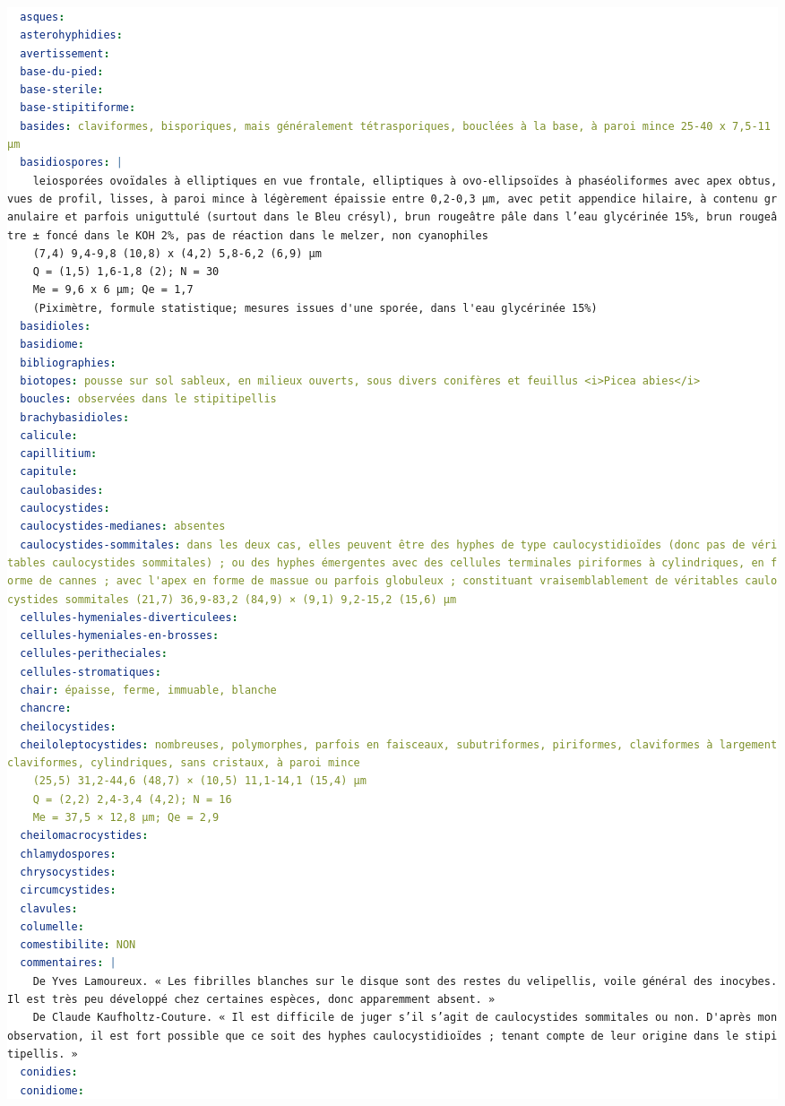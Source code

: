 ```yaml
  asques: 
  asterohyphidies: 
  avertissement: 
  base-du-pied: 
  base-sterile: 
  base-stipitiforme: 
  basides: claviformes, bisporiques, mais généralement tétrasporiques, bouclées à la base, à paroi mince 25-40 x 7,5-11 µm
  basidiospores: |
    leiosporées ovoïdales à elliptiques en vue frontale, elliptiques à ovo-ellipsoïdes à phaséoliformes avec apex obtus, vues de profil, lisses, à paroi mince à légèrement épaissie entre 0,2-0,3 µm, avec petit appendice hilaire, à contenu granulaire et parfois uniguttulé (surtout dans le Bleu crésyl), brun rougeâtre pâle dans l’eau glycérinée 15%, brun rougeâtre ± foncé dans le KOH 2%, pas de réaction dans le melzer, non cyanophiles
    (7,4) 9,4-9,8 (10,8) x (4,2) 5,8-6,2 (6,9) µm
    Q = (1,5) 1,6-1,8 (2); N = 30
    Me = 9,6 x 6 µm; Qe = 1,7
    (Piximètre, formule statistique; mesures issues d'une sporée, dans l'eau glycérinée 15%)
  basidioles: 
  basidiome: 
  bibliographies: 
  biotopes: pousse sur sol sableux, en milieux ouverts, sous divers conifères et feuillus <i>Picea abies</i>
  boucles: observées dans le stipitipellis
  brachybasidioles: 
  calicule: 
  capillitium: 
  capitule: 
  caulobasides: 
  caulocystides: 
  caulocystides-medianes: absentes
  caulocystides-sommitales: dans les deux cas, elles peuvent être des hyphes de type caulocystidioïdes (donc pas de véritables caulocystides sommitales) ; ou des hyphes émergentes avec des cellules terminales piriformes à cylindriques, en forme de cannes ; avec l'apex en forme de massue ou parfois globuleux ; constituant vraisemblablement de véritables caulocystides sommitales (21,7) 36,9-83,2 (84,9) × (9,1) 9,2-15,2 (15,6) µm
  cellules-hymeniales-diverticulees: 
  cellules-hymeniales-en-brosses: 
  cellules-peritheciales: 
  cellules-stromatiques: 
  chair: épaisse, ferme, immuable, blanche
  chancre: 
  cheilocystides: 
  cheiloleptocystides: nombreuses, polymorphes, parfois en faisceaux, subutriformes, piriformes, claviformes à largement claviformes, cylindriques, sans cristaux, à paroi mince
    (25,5) 31,2-44,6 (48,7) × (10,5) 11,1-14,1 (15,4) µm
    Q = (2,2) 2,4-3,4 (4,2); N = 16
    Me = 37,5 × 12,8 µm; Qe = 2,9
  cheilomacrocystides: 
  chlamydospores: 
  chrysocystides: 
  circumcystides: 
  clavules: 
  columelle: 
  comestibilite: NON
  commentaires: |
    De Yves Lamoureux. « Les fibrilles blanches sur le disque sont des restes du velipellis, voile général des inocybes. Il est très peu développé chez certaines espèces, donc apparemment absent. »
    De Claude Kaufholtz-Couture. « Il est difficile de juger s’il s’agit de caulocystides sommitales ou non. D'après mon observation, il est fort possible que ce soit des hyphes caulocystidioïdes ; tenant compte de leur origine dans le stipitipellis. »
  conidies: 
  conidiome: 
```